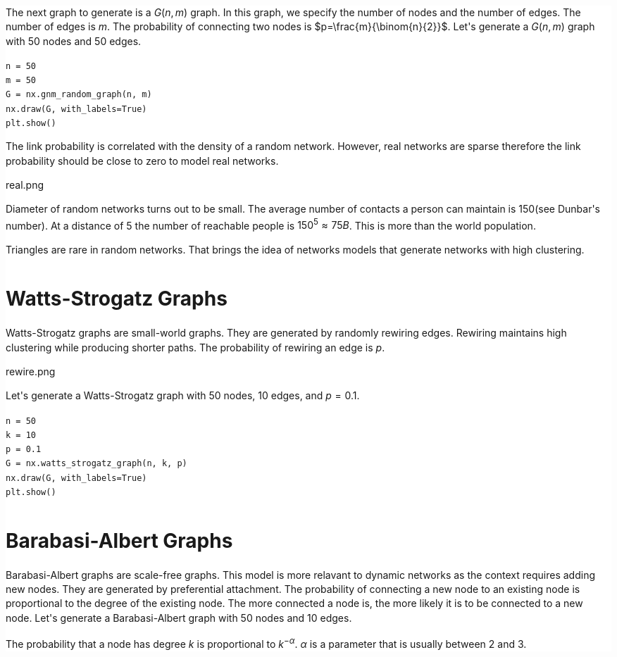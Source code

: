 The next graph to generate is a $G(n,m)$ graph. In this graph, we specify the number of nodes and the number of edges. The number of edges is $m$. The probability of connecting two nodes is $p=\frac{m}{\binom{n}{2}}$. Let's generate a $G(n,m)$ graph with 50 nodes and 50 edges.

```{python}
n = 50
m = 50
G = nx.gnm_random_graph(n, m)
nx.draw(G, with_labels=True)
plt.show()
```

The link probability is correlated with the density of a random network. However, real networks are sparse therefore the link probability should be close to zero to model real networks. 

real.png

Diameter of random networks turns out to be small. The average number of contacts a person can maintain is 150(see Dunbar's number). At a distance of 5 the number of reachable people is $150^5 \approx 75B$. This is more than the world population.

Triangles are rare in random networks. That brings the idea of networks models that generate networks with high clustering.

# Watts-Strogatz Graphs

Watts-Strogatz graphs are small-world graphs. They are generated by randomly rewiring edges. Rewiring maintains high clustering while producing shorter paths. The probability of rewiring an edge is $p$. 

rewire.png


Let's generate a Watts-Strogatz graph with 50 nodes, 10 edges, and $p=0.1$.

```{python}
n = 50
k = 10
p = 0.1
G = nx.watts_strogatz_graph(n, k, p)
nx.draw(G, with_labels=True)
plt.show()
```

# Barabasi-Albert Graphs

Barabasi-Albert graphs are scale-free graphs. This model is more relavant to dynamic networks as the context requires adding new nodes. They are generated by preferential attachment. The probability of connecting a new node to an existing node is proportional to the degree of the existing node. The more connected a node is, the more likely it is to be connected to a new node. Let's generate a Barabasi-Albert graph with 50 nodes and 10 edges.

The probability that a node has degree $k$ is proportional to $k^{-\alpha}$. $\alpha$ is a parameter that is usually between 2 and 3. 
